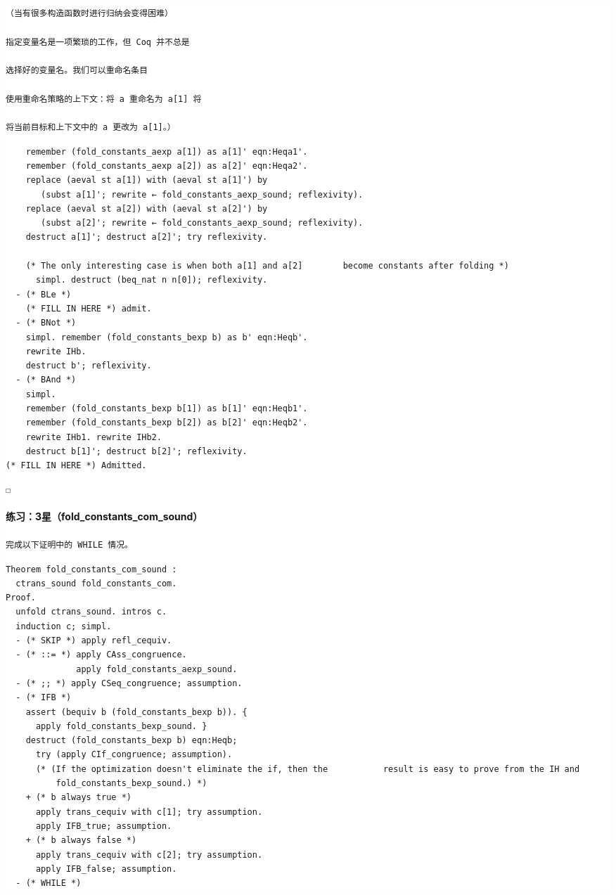     （当有很多构造函数时进行归纳会变得困难）

    指定变量名是一项繁琐的工作，但 Coq 并不总是

    选择好的变量名。我们可以重命名条目

    使用重命名策略的上下文：将 a 重命名为 a[1] 将

    将当前目标和上下文中的 a 更改为 a[1]。）

```
    remember (fold_constants_aexp a[1]) as a[1]' eqn:Heqa1'.
    remember (fold_constants_aexp a[2]) as a[2]' eqn:Heqa2'.
    replace (aeval st a[1]) with (aeval st a[1]') by
       (subst a[1]'; rewrite ← fold_constants_aexp_sound; reflexivity).
    replace (aeval st a[2]) with (aeval st a[2]') by
       (subst a[2]'; rewrite ← fold_constants_aexp_sound; reflexivity).
    destruct a[1]'; destruct a[2]'; try reflexivity.

    (* The only interesting case is when both a[1] and a[2]        become constants after folding *)
      simpl. destruct (beq_nat n n[0]); reflexivity.
  - (* BLe *)
    (* FILL IN HERE *) admit.
  - (* BNot *)
    simpl. remember (fold_constants_bexp b) as b' eqn:Heqb'.
    rewrite IHb.
    destruct b'; reflexivity.
  - (* BAnd *)
    simpl.
    remember (fold_constants_bexp b[1]) as b[1]' eqn:Heqb1'.
    remember (fold_constants_bexp b[2]) as b[2]' eqn:Heqb2'.
    rewrite IHb1. rewrite IHb2.
    destruct b[1]'; destruct b[2]'; reflexivity.
(* FILL IN HERE *) Admitted.

```

    ☐

#### 练习：3星（fold_constants_com_sound）

    完成以下证明中的 WHILE 情况。

```
Theorem fold_constants_com_sound :
  ctrans_sound fold_constants_com.
Proof.
  unfold ctrans_sound. intros c.
  induction c; simpl.
  - (* SKIP *) apply refl_cequiv.
  - (* ::= *) apply CAss_congruence.
              apply fold_constants_aexp_sound.
  - (* ;; *) apply CSeq_congruence; assumption.
  - (* IFB *)
    assert (bequiv b (fold_constants_bexp b)). {
      apply fold_constants_bexp_sound. }
    destruct (fold_constants_bexp b) eqn:Heqb;
      try (apply CIf_congruence; assumption).
      (* (If the optimization doesn't eliminate the if, then the           result is easy to prove from the IH and           fold_constants_bexp_sound.) *)
    + (* b always true *)
      apply trans_cequiv with c[1]; try assumption.
      apply IFB_true; assumption.
    + (* b always false *)
      apply trans_cequiv with c[2]; try assumption.
      apply IFB_false; assumption.
  - (* WHILE *)
```